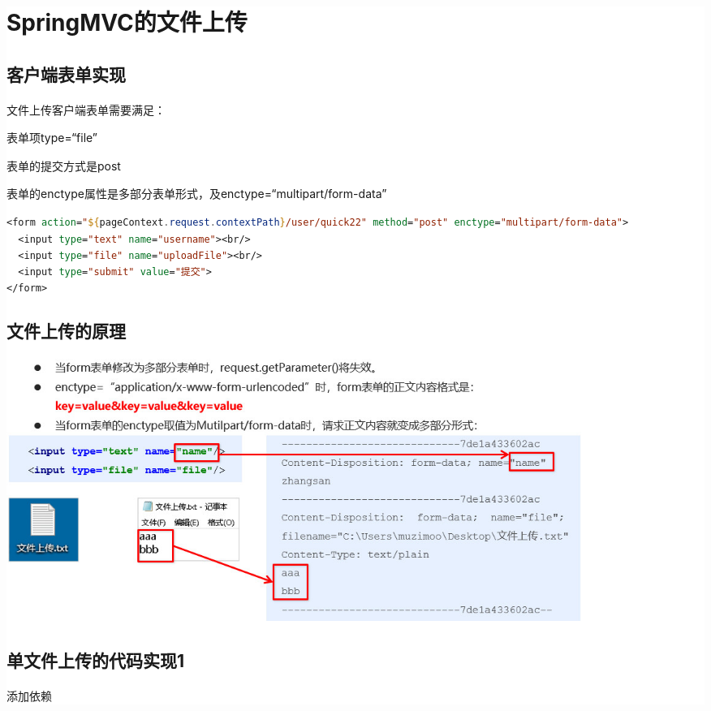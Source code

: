 

# SpringMVC的文件上传

## 客户端表单实现

文件上传客户端表单需要满足：

表单项type=“file”

表单的提交方式是post  

表单的enctype属性是多部分表单形式，及enctype=“multipart/form-data”

```jsp
<form action="${pageContext.request.contextPath}/user/quick22" method="post" enctype="multipart/form-data">
  <input type="text" name="username"><br/>
  <input type="file" name="uploadFile"><br/>
  <input type="submit" value="提交">
</form>
```

## 文件上传的原理

<img src="./img/0023-SpringMVC文件上传原理.jpg" alt="SpringMVC文件上传原理" style="zoom:75%;" />



## 单文件上传的代码实现1

添加依赖
